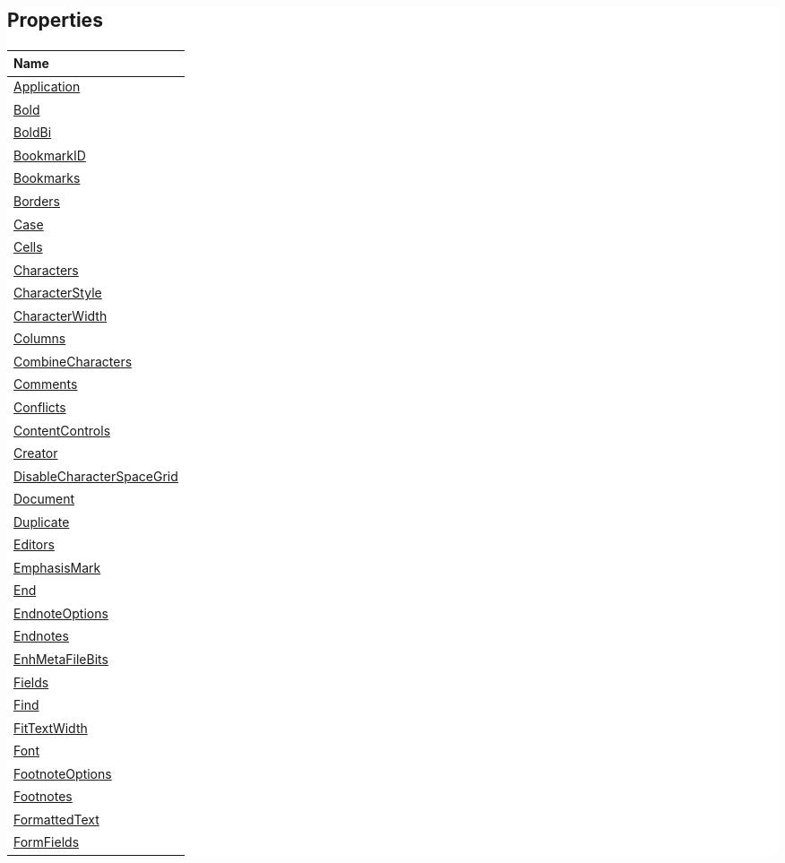 ## Properties



|**Name**|
|:-----|
|[Application](5777ab91-1ebf-3549-1b03-e54ab5f57f18.md)|
|[Bold](04723b36-43bb-4721-90a5-33447a9b742e.md)|
|[BoldBi](80a4e893-0337-41ef-5a45-506deea43f29.md)|
|[BookmarkID](11157160-6cd5-38d7-dc92-be14399509f4.md)|
|[Bookmarks](4a8d133a-fe6f-50ac-4b71-5265a919f5f1.md)|
|[Borders](a09b85ab-4075-533b-5aa4-8cb7d10e436d.md)|
|[Case](983f7bd3-10b4-882f-5b4d-01e44127676f.md)|
|[Cells](aa081698-53d0-2234-5ec3-6e9a4091caef.md)|
|[Characters](0d6ffe59-14ef-a198-e70f-6ccef0a83398.md)|
|[CharacterStyle](22b57138-4e16-d144-9246-18b94ce463e7.md)|
|[CharacterWidth](83eadb2b-5c79-d246-d1f1-fd6a9e1f4bd8.md)|
|[Columns](667b808a-e885-a7b7-0a68-5b2466ddd869.md)|
|[CombineCharacters](4852ebb7-b6cc-0bed-d1db-8a2efe14fc17.md)|
|[Comments](1fe73a8e-7341-e85c-5a72-daadfd3b0b22.md)|
|[Conflicts](908b36ff-a87a-255c-2b5d-e47dd6489bf7.md)|
|[ContentControls](e8c715af-067f-871e-7dec-28aa4302d9f9.md)|
|[Creator](df19ebef-edb2-ac75-e878-bce9e35794b3.md)|
|[DisableCharacterSpaceGrid](042fcf3e-f163-0da2-9e05-8111b4353ace.md)|
|[Document](400f7e50-6b7a-363b-77fc-e6fce215c002.md)|
|[Duplicate](bee676c8-cbc5-eaf9-0248-ad6098ce3c7f.md)|
|[Editors](fe491d3f-e559-aa3d-53ce-bf4aea0de5f8.md)|
|[EmphasisMark](6f0f7d19-efba-8fee-7e6c-abb1defe8529.md)|
|[End](fe90f321-c7b5-bea2-fa60-e6b750b33cf7.md)|
|[EndnoteOptions](48b2cf9e-edba-e6ed-a3b5-d93e26e17fe5.md)|
|[Endnotes](311f3c49-bfdc-02e3-fbd9-a0f6614612b3.md)|
|[EnhMetaFileBits](1e43483a-fb1d-5855-ec42-047f9bc9ef44.md)|
|[Fields](106c1cb4-0836-3ff3-3138-223356a4a42c.md)|
|[Find](53c18061-5fb8-d331-33ff-5b81b628d509.md)|
|[FitTextWidth](6322c657-21db-bc45-e2d6-cb559edfc047.md)|
|[Font](7582a7ed-0f16-e8f3-73f7-5d7b91193679.md)|
|[FootnoteOptions](4adc72b6-cf26-8029-8c72-d2eed6583c27.md)|
|[Footnotes](5c06672f-8de2-29e9-dd68-15408348faa5.md)|
|[FormattedText](26221da8-e3d7-4da5-f23a-cd678d8ab2f5.md)|
|[FormFields](9777dc22-1fe5-c442-a4bf-e3dae4549168.md)|